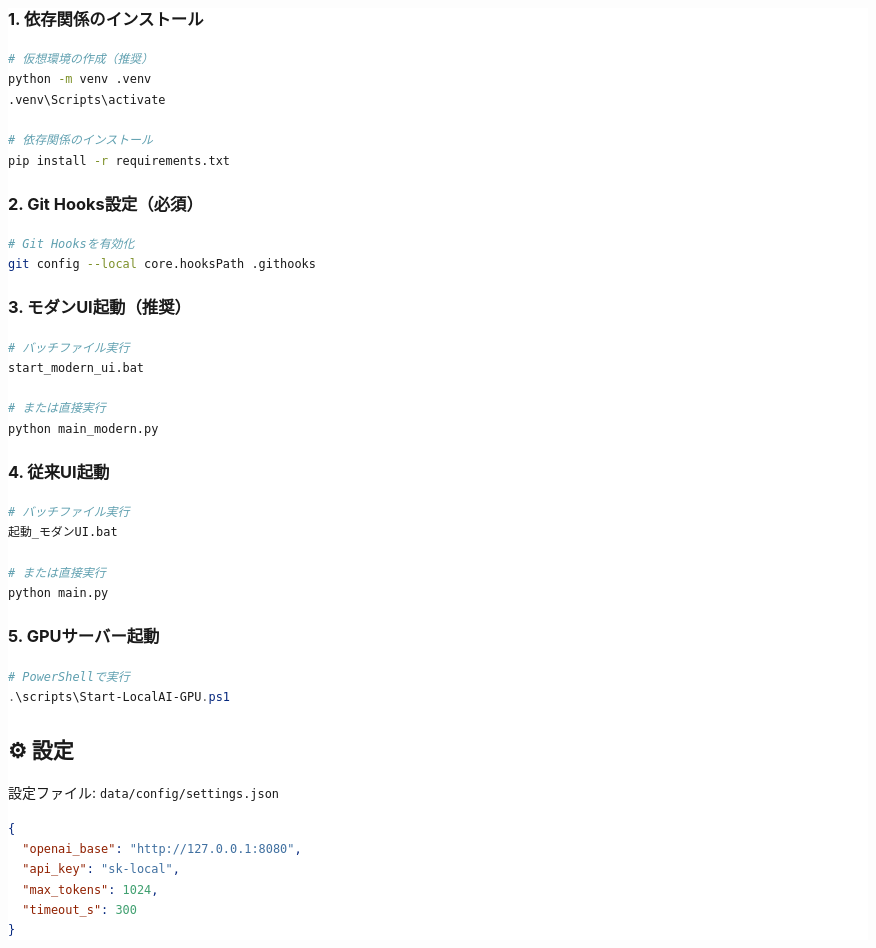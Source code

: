 ### 1. 依存関係のインストール

```bash
# 仮想環境の作成（推奨）
python -m venv .venv
.venv\Scripts\activate

# 依存関係のインストール
pip install -r requirements.txt
```

### 2. Git Hooks設定（必須）

```bash
# Git Hooksを有効化
git config --local core.hooksPath .githooks
```

### 3. モダンUI起動（推奨）

```bash
# バッチファイル実行
start_modern_ui.bat

# または直接実行
python main_modern.py
```

### 4. 従来UI起動

```bash
# バッチファイル実行
起動_モダンUI.bat

# または直接実行
python main.py
```

### 5. GPUサーバー起動

```powershell
# PowerShellで実行
.\scripts\Start-LocalAI-GPU.ps1
```

## ⚙️ 設定

設定ファイル: `data/config/settings.json`

```json
{
  "openai_base": "http://127.0.0.1:8080",
  "api_key": "sk-local",
  "max_tokens": 1024,
  "timeout_s": 300
}
```
